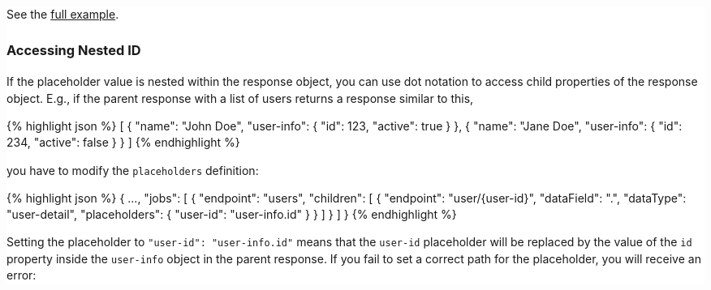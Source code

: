 See the [full example](todo:022-basic-child-job-datatype).

### Accessing Nested ID
If the placeholder value is nested within the response object, you can use
dot notation to access child properties of the response object. E.g., if the 
parent response with a list of users returns a response similar to this,

{% highlight json %}
[
    {
        "name": "John Doe",
        "user-info": {
            "id": 123,
            "active": true
        }
    },
    {
        "name": "Jane Doe",
        "user-info": {
            "id": 234,
            "active": false
        }
    }
]
{% endhighlight %}

you have to modify the `placeholders` definition:

{% highlight json %}
{
    ...,
    "jobs": [
        {
            "endpoint": "users",
            "children": [
                {
                    "endpoint": "user/{user-id}",
                    "dataField": ".",
                    "dataType": "user-detail",
                    "placeholders": {
                        "user-id": "user-info.id"
                    }
                }
            ]
        }
    ]
}
{% endhighlight %}

Setting the placeholder to `"user-id": "user-info.id"` means that the `user-id` placeholder 
will be replaced by the value of the `id` property inside the `user-info` object in the parent response.
If you fail to set a correct path for the placeholder, you will receive an error:

